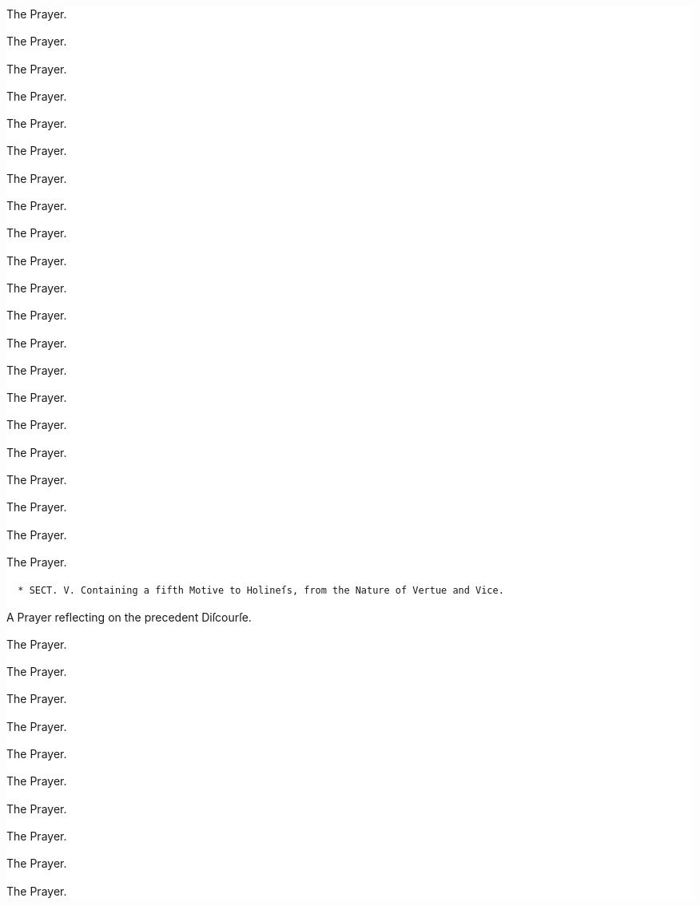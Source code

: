 The Prayer.

The Prayer.

The Prayer.

The Prayer.

The Prayer.

The Prayer.

The Prayer.

The Prayer.

The Prayer.

The Prayer.

The Prayer.

The Prayer.

The Prayer.

The Prayer.

The Prayer.

The Prayer.

The Prayer.

The Prayer.

The Prayer.

The Prayer.

The Prayer.

      * SECT. V. Containing a fifth Motive to Holineſs, from the Nature of Vertue and Vice.

A Prayer reflecting on the precedent Diſcourſe.

The Prayer.

The Prayer.

The Prayer.

The Prayer.

The Prayer.

The Prayer.

The Prayer.

The Prayer.

The Prayer.

The Prayer.
